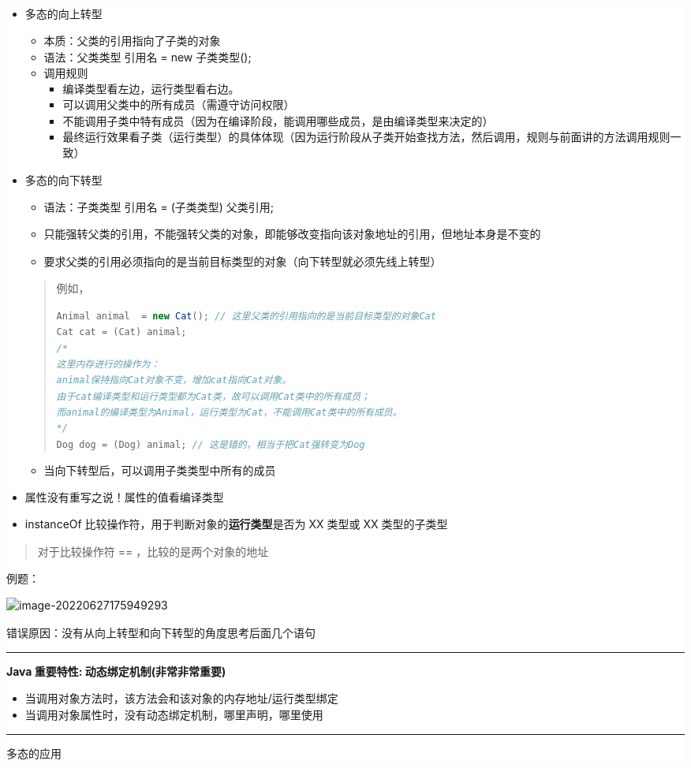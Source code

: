 - 多态的向上转型

  - 本质：父类的引用指向了子类的对象
  - 语法：父类类型 引用名 = new 子类类型();
  - 调用规则
    - 编译类型看左边，运行类型看右边。
    - 可以调用父类中的所有成员（需遵守访问权限）
    - 不能调用子类中特有成员（因为在编译阶段，能调用哪些成员，是由编译类型来决定的）
    - 最终运行效果看子类（运行类型）的具体体现（因为运行阶段从子类开始查找方法，然后调用，规则与前面讲的方法调用规则一致）

- 多态的向下转型

  - 语法：子类类型 引用名 = (子类类型) 父类引用;
  - 只能强转父类的引用，不能强转父类的对象，即能够改变指向该对象地址的引用，但地址本身是不变的

  - 要求父类的引用必须指向的是当前目标类型的对象（向下转型就必须先线上转型）

  > 例如，
  >
  > ```java
  > Animal animal  = new Cat(); // 这里父类的引用指向的是当前目标类型的对象Cat
  > Cat cat = (Cat) animal; 
  > /*
  > 这里内存进行的操作为：
  > animal保持指向Cat对象不变，增加cat指向Cat对象。
  > 由于cat编译类型和运行类型都为Cat类，故可以调用Cat类中的所有成员；
  > 而animal的编译类型为Animal，运行类型为Cat，不能调用Cat类中的所有成员。
  > */
  > Dog dog = (Dog) animal; // 这是错的，相当于把Cat强转变为Dog
  > ```
  >
  > 

  - 当向下转型后，可以调用子类类型中所有的成员

- 属性没有重写之说！属性的值看编译类型

- instanceOf 比较操作符，用于判断对象的**运行类型**是否为 XX 类型或 XX 类型的子类型

> 对于比较操作符 == ，比较的是两个对象的地址

例题：

![image-20220627175949293](https://cdn.jsdelivr.net/gh/Ninnaneve/my_pic@main/image-20220627175949293.png)

错误原因：没有从向上转型和向下转型的角度思考后面几个语句

---------

**Java 重要特性: 动态绑定机制(非常非常重要)** 

- 当调用对象方法时，该方法会和该对象的内存地址/运行类型绑定
- 当调用对象属性时，没有动态绑定机制，哪里声明，哪里使用

---

多态的应用 

